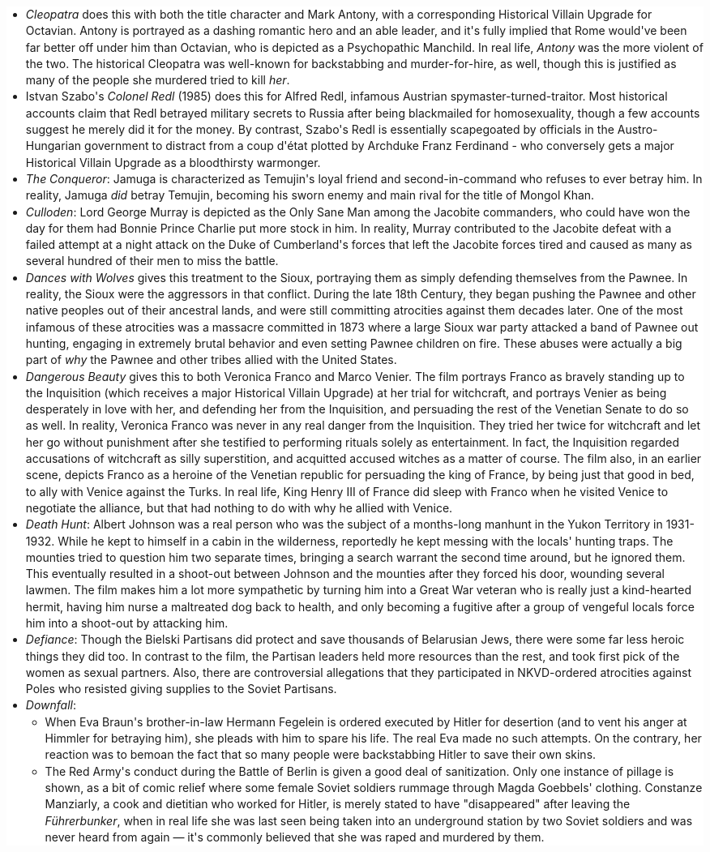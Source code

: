 -   _Cleopatra_ does this with both the title character and Mark Antony, with a corresponding Historical Villain Upgrade for Octavian. Antony is portrayed as a dashing romantic hero and an able leader, and it's fully implied that Rome would've been far better off under him than Octavian, who is depicted as a Psychopathic Manchild. In real life, _Antony_ was the more violent of the two. The historical Cleopatra was well-known for backstabbing and murder-for-hire, as well, though this is justified as many of the people she murdered tried to kill _her_.
-   Istvan Szabo's _Colonel Redl_ (1985) does this for Alfred Redl, infamous Austrian spymaster-turned-traitor. Most historical accounts claim that Redl betrayed military secrets to Russia after being blackmailed for homosexuality, though a few accounts suggest he merely did it for the money. By contrast, Szabo's Redl is essentially scapegoated by officials in the Austro-Hungarian government to distract from a coup d'état plotted by Archduke Franz Ferdinand - who conversely gets a major Historical Villain Upgrade as a bloodthirsty warmonger.
-   _The Conqueror_: Jamuga is characterized as Temujin's loyal friend and second-in-command who refuses to ever betray him. In reality, Jamuga _did_ betray Temujin, becoming his sworn enemy and main rival for the title of Mongol Khan.
-   _Culloden_: Lord George Murray is depicted as the Only Sane Man among the Jacobite commanders, who could have won the day for them had Bonnie Prince Charlie put more stock in him. In reality, Murray contributed to the Jacobite defeat with a failed attempt at a night attack on the Duke of Cumberland's forces that left the Jacobite forces tired and caused as many as several hundred of their men to miss the battle.
-   _Dances with Wolves_ gives this treatment to the Sioux, portraying them as simply defending themselves from the Pawnee. In reality, the Sioux were the aggressors in that conflict. During the late 18th Century, they began pushing the Pawnee and other native peoples out of their ancestral lands, and were still committing atrocities against them decades later. One of the most infamous of these atrocities was a massacre committed in 1873 where a large Sioux war party attacked a band of Pawnee out hunting, engaging in extremely brutal behavior and even setting Pawnee children on fire. These abuses were actually a big part of _why_ the Pawnee and other tribes allied with the United States.
-   _Dangerous Beauty_ gives this to both Veronica Franco and Marco Venier. The film portrays Franco as bravely standing up to the Inquisition (which receives a major Historical Villain Upgrade) at her trial for witchcraft, and portrays Venier as being desperately in love with her, and defending her from the Inquisition, and persuading the rest of the Venetian Senate to do so as well. In reality, Veronica Franco was never in any real danger from the Inquisition. They tried her twice for witchcraft and let her go without punishment after she testified to performing rituals solely as entertainment. In fact, the Inquisition regarded accusations of witchcraft as silly superstition, and acquitted accused witches as a matter of course. The film also, in an earlier scene, depicts Franco as a heroine of the Venetian republic for persuading the king of France, by being just that good in bed, to ally with Venice against the Turks. In real life, King Henry III of France did sleep with Franco when he visited Venice to negotiate the alliance, but that had nothing to do with why he allied with Venice.
-   _Death Hunt_: Albert Johnson was a real person who was the subject of a months-long manhunt in the Yukon Territory in 1931-1932. While he kept to himself in a cabin in the wilderness, reportedly he kept messing with the locals' hunting traps. The mounties tried to question him two separate times, bringing a search warrant the second time around, but he ignored them. This eventually resulted in a shoot-out between Johnson and the mounties after they forced his door, wounding several lawmen. The film makes him a lot more sympathetic by turning him into a Great War veteran who is really just a kind-hearted hermit, having him nurse a maltreated dog back to health, and only becoming a fugitive after a group of vengeful locals force him into a shoot-out by attacking him.
-   _Defiance_: Though the Bielski Partisans did protect and save thousands of Belarusian Jews, there were some far less heroic things they did too. In contrast to the film, the Partisan leaders held more resources than the rest, and took first pick of the women as sexual partners. Also, there are controversial allegations that they participated in NKVD-ordered atrocities against Poles who resisted giving supplies to the Soviet Partisans.
-   _Downfall_:
    -   When Eva Braun's brother-in-law Hermann Fegelein is ordered executed by Hitler for desertion (and to vent his anger at Himmler for betraying him), she pleads with him to spare his life. The real Eva made no such attempts. On the contrary, her reaction was to bemoan the fact that so many people were backstabbing Hitler to save their own skins.
    -   The Red Army's conduct during the Battle of Berlin is given a good deal of sanitization. Only one instance of pillage is shown, as a bit of comic relief where some female Soviet soldiers rummage through Magda Goebbels' clothing. Constanze Manziarly, a cook and dietitian who worked for Hitler, is merely stated to have "disappeared" after leaving the _Führerbunker_, when in real life she was last seen being taken into an underground station by two Soviet soldiers and was never heard from again — it's commonly believed that she was raped and murdered by them.